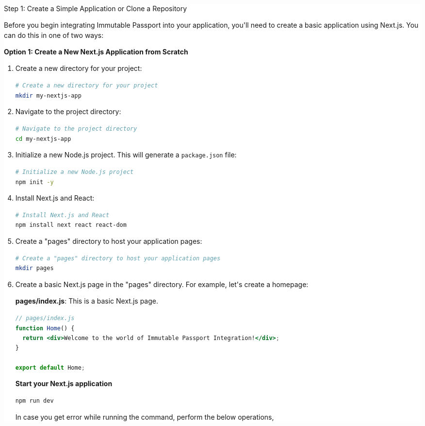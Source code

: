 Step 1: Create a Simple Application or Clone a Repository

Before you begin integrating Immutable Passport into your application, you'll need to create a basic application using Next.js. You can do this in one of two ways:

**Option 1: Create a New Next.js Application from Scratch**

1. Create a new directory for your project:

   ```bash
   # Create a new directory for your project
   mkdir my-nextjs-app
   ```

2. Navigate to the project directory:

   ```bash
   # Navigate to the project directory
   cd my-nextjs-app
   ```

3. Initialize a new Node.js project. This will generate a `package.json` file:

   ```bash
   # Initialize a new Node.js project
   npm init -y
   ```

4. Install Next.js and React:

   ```bash
   # Install Next.js and React
   npm install next react react-dom
   ```

5. Create a "pages" directory to host your application pages:

   ```bash
   # Create a "pages" directory to host your application pages
   mkdir pages
   ```

6. Create a basic Next.js page in the "pages" directory. For example, let's create a homepage:

   **pages/index.js**: This is a basic Next.js page.

   ```jsx
   // pages/index.js
   function Home() {
     return <div>Welcome to the world of Immutable Passport Integration!</div>;
   }

   export default Home;
   ```

   **Start your Next.js application**

   ```bash
   npm run dev
   ```

   In case you get error while running the command, perform the below operations,
